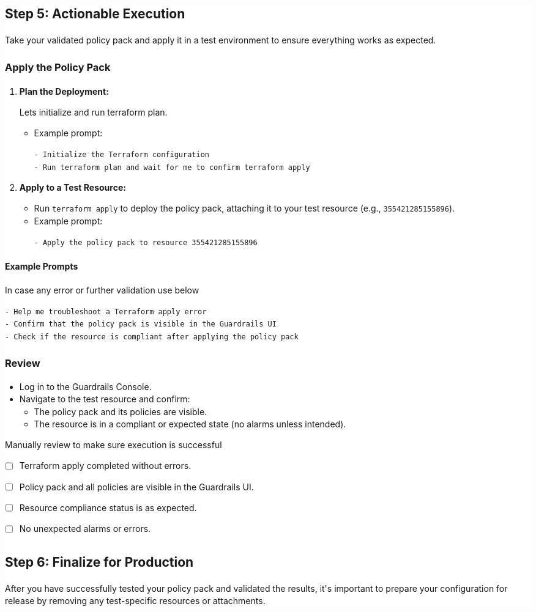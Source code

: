 ## Step 5: Actionable Execution

Take your validated policy pack and apply it in a test environment to ensure everything works as expected.

### Apply the Policy Pack

1. **Plan the Deployment:**

   Lets initialize and run terraform plan.

   - Example prompt:
     ```
     - Initialize the Terraform configuration
     - Run terraform plan and wait for me to confirm terraform apply
     ```

2. **Apply to a Test Resource:**
   - Run `terraform apply` to deploy the policy pack, attaching it to your test resource (e.g., `355421285155896`).
   - Example prompt:
     ```
     - Apply the policy pack to resource 355421285155896
     ```
#### Example Prompts

In case any error or further validation use below

```
- Help me troubleshoot a Terraform apply error
- Confirm that the policy pack is visible in the Guardrails UI
- Check if the resource is compliant after applying the policy pack
```

### Review

- Log in to the Guardrails Console.
- Navigate to the test resource and confirm:
  - The policy pack and its policies are visible.
  - The resource is in a compliant or expected state (no alarms unless intended).

Manually review to make sure execution is successful

- [ ] Terraform apply completed without errors.
- [ ] Policy pack and all policies are visible in the Guardrails UI.
- [ ] Resource compliance status is as expected.
- [ ] No unexpected alarms or errors.





## Step 6: Finalize for Production

After you have successfully tested your policy pack and validated the results, it's important to prepare your configuration for release by removing any test-specific resources or attachments.
